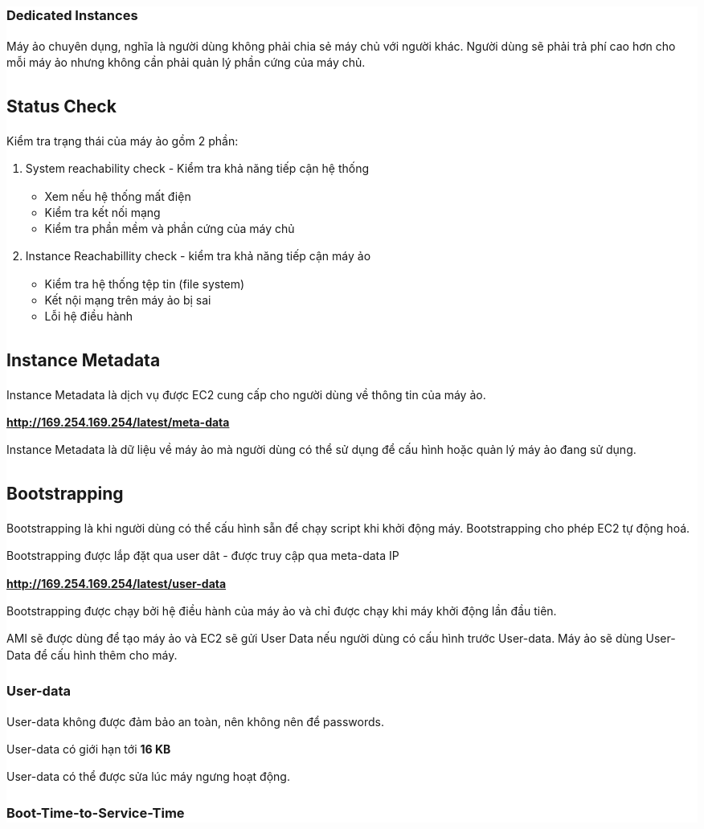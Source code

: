 ### Dedicated Instances

Máy ảo chuyên dụng, nghĩa là người dùng không phải chia sẻ máy chủ với người khác. Người dùng sẽ phải trả phí cao hơn cho mỗi máy ảo nhưng không cần phải quản lý phần cứng của máy chủ. 


## Status Check 

Kiểm tra trạng thái của máy ảo gồm 2 phần:
1. System reachability check - Kiểm tra khả năng tiếp cận hệ thống 
    
    - Xem nếu hệ thống mất điện
    - Kiểm tra kết nối mạng 
    - Kiểm tra phần mềm và phần cứng của máy chủ 

2. Instance Reachabillity check - kiểm tra khả năng tiếp cận máy ảo

    - Kiểm tra hệ thống tệp tin (file system)
    - Kết nội mạng trên máy ảo bị sai
    - Lỗi hệ điều hành 

## Instance Metadata

Instance Metadata là dịch vụ được EC2 cung cấp cho người dùng về thông tin của máy ảo. 

**http://169.254.169.254/latest/meta-data**

Instance Metadata là dữ liệu về máy ảo mà người dùng có thể sử dụng để cấu hình hoặc quản lý máy ảo đang sử dụng. 

## Bootstrapping

Bootstrapping là khi người dùng có thể cấu hình sẵn để chạy script khi khởi động máy. Bootstrapping cho phép EC2 tự động hoá. 

Bootstrapping được lắp đặt qua user dât - được truy cập qua meta-data IP

**http://169.254.169.254/latest/user-data**

Bootstrapping được chạy bởi hệ điều hành của máy ảo và chỉ được chạy khi máy khởi động lần đầu tiên.

AMI sẽ được dùng để tạo máy ảo và EC2 sẽ gửi User Data nếu người dùng có cấu hình trước User-data. Máy ảo sẽ dùng User-Data để cấu hình thêm cho máy. 


### User-data

User-data không được đảm bảo an toàn, nên không nên để passwords. 

User-data có giới hạn tới **16 KB**

User-data có thể được sửa lúc máy ngưng hoạt động. 

### Boot-Time-to-Service-Time
